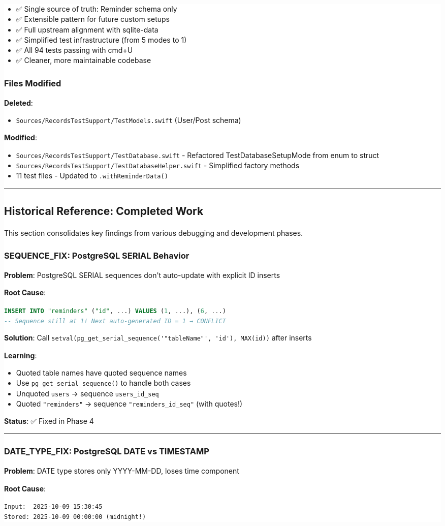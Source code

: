 - ✅ Single source of truth: Reminder schema only
- ✅ Extensible pattern for future custom setups
- ✅ Full upstream alignment with sqlite-data
- ✅ Simplified test infrastructure (from 5 modes to 1)
- ✅ All 94 tests passing with cmd+U
- ✅ Cleaner, more maintainable codebase

### Files Modified

**Deleted**:
- `Sources/RecordsTestSupport/TestModels.swift` (User/Post schema)

**Modified**:
- `Sources/RecordsTestSupport/TestDatabase.swift` - Refactored TestDatabaseSetupMode from enum to struct
- `Sources/RecordsTestSupport/TestDatabaseHelper.swift` - Simplified factory methods
- 11 test files - Updated to `.withReminderData()`

---

## Historical Reference: Completed Work

This section consolidates key findings from various debugging and development phases.

### SEQUENCE_FIX: PostgreSQL SERIAL Behavior

**Problem**: PostgreSQL SERIAL sequences don't auto-update with explicit ID inserts

**Root Cause**:
```sql
INSERT INTO "reminders" ("id", ...) VALUES (1, ...), (6, ...)
-- Sequence still at 1! Next auto-generated ID = 1 → CONFLICT
```

**Solution**: Call `setval(pg_get_serial_sequence('"tableName"', 'id'), MAX(id))` after inserts

**Learning**:
- Quoted table names have quoted sequence names
- Use `pg_get_serial_sequence()` to handle both cases
- Unquoted `users` → sequence `users_id_seq`
- Quoted `"reminders"` → sequence `"reminders_id_seq"` (with quotes!)

**Status**: ✅ Fixed in Phase 4

---

### DATE_TYPE_FIX: PostgreSQL DATE vs TIMESTAMP

**Problem**: DATE type stores only YYYY-MM-DD, loses time component

**Root Cause**:
```
Input:  2025-10-09 15:30:45
Stored: 2025-10-09 00:00:00 (midnight!)
```
